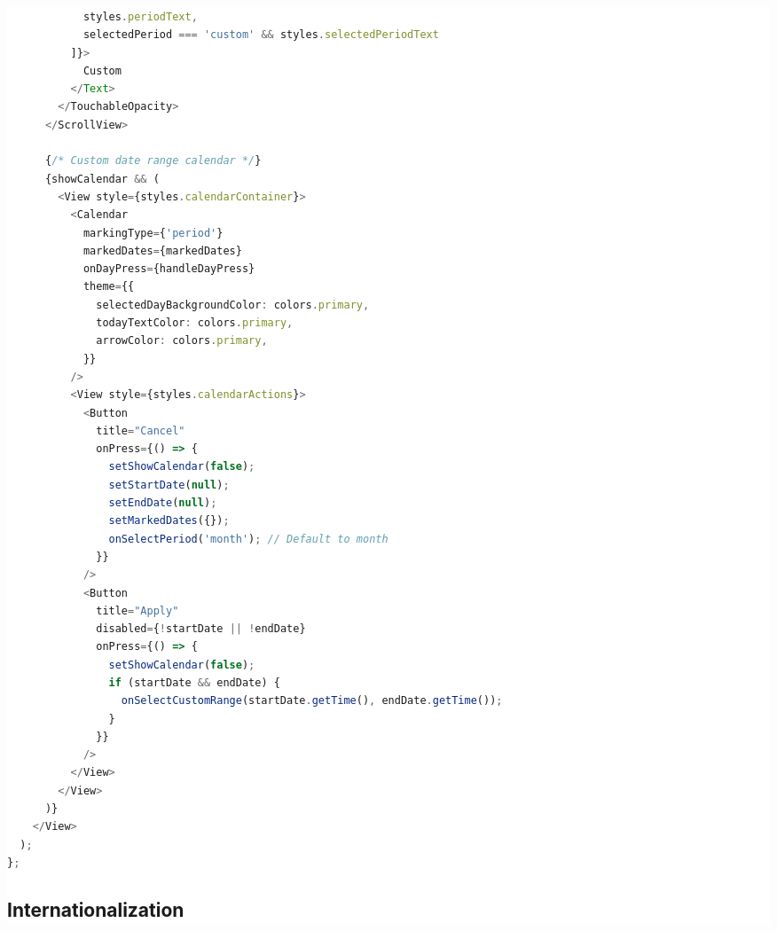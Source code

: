 ```typescript
            styles.periodText,
            selectedPeriod === 'custom' && styles.selectedPeriodText
          ]}>
            Custom
          </Text>
        </TouchableOpacity>
      </ScrollView>
      
      {/* Custom date range calendar */}
      {showCalendar && (
        <View style={styles.calendarContainer}>
          <Calendar
            markingType={'period'}
            markedDates={markedDates}
            onDayPress={handleDayPress}
            theme={{
              selectedDayBackgroundColor: colors.primary,
              todayTextColor: colors.primary,
              arrowColor: colors.primary,
            }}
          />
          <View style={styles.calendarActions}>
            <Button
              title="Cancel"
              onPress={() => {
                setShowCalendar(false);
                setStartDate(null);
                setEndDate(null);
                setMarkedDates({});
                onSelectPeriod('month'); // Default to month
              }}
            />
            <Button
              title="Apply"
              disabled={!startDate || !endDate}
              onPress={() => {
                setShowCalendar(false);
                if (startDate && endDate) {
                  onSelectCustomRange(startDate.getTime(), endDate.getTime());
                }
              }}
            />
          </View>
        </View>
      )}
    </View>
  );
};
```

## Internationalization
